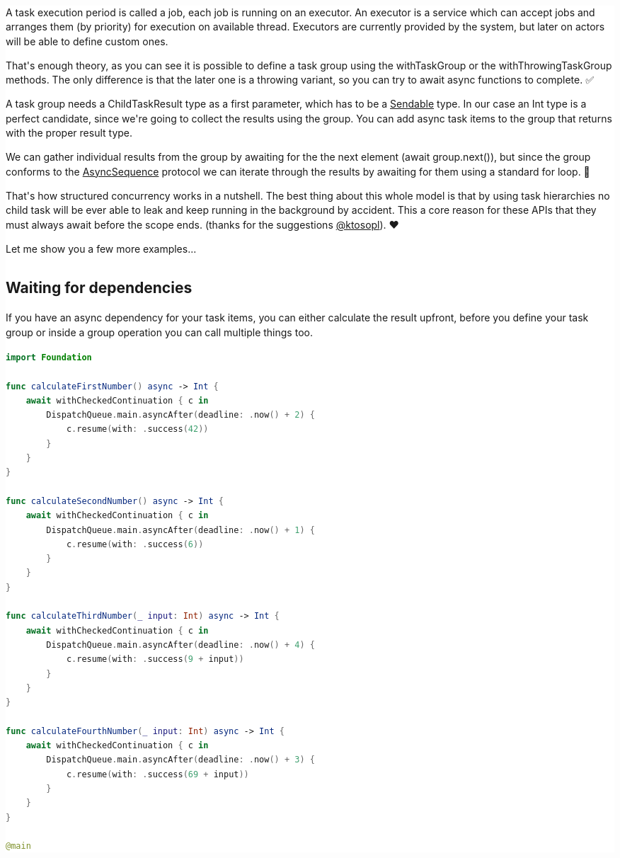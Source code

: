 A task execution period is called a job, each job is running on an executor. An executor is a service which can accept jobs and arranges them (by priority) for execution on available thread. Executors are currently provided by the system, but later on actors will be able to define custom ones.

That's enough theory, as you can see it is possible to define a task group using the withTaskGroup or the withThrowingTaskGroup methods. The only difference is that the later one is a throwing variant, so you can try to await async functions to complete. ✅

A task group needs a ChildTaskResult type as a first parameter, which has to be a [Sendable](https://github.com/apple/swift-evolution/blob/main/proposals/0302-concurrent-value-and-concurrent-closures.md) type. In our case an Int type is a perfect candidate, since we're going to collect the results using the group. You can add async task items to the group that returns with the proper result type.

We can gather individual results from the group by awaiting for the the next element (await group.next()), but since the group conforms to the [AsyncSequence](https://github.com/apple/swift-evolution/blob/main/proposals/0298-asyncsequence.md) protocol we can iterate through the results by awaiting for them using a standard for loop. 🔁

That's how structured concurrency works in a nutshell. The best thing about this whole model is that by using task hierarchies no child task will be ever able to leak and keep running in the background by accident. This a core reason for these APIs that they must always await before the scope ends. (thanks for the suggestions [@ktosopl](https://x.com/ktosopl)). ❤️

Let me show you a few more examples...

## Waiting for dependencies

If you have an async dependency for your task items, you can either calculate the result upfront, before you define your task group or inside a group operation you can call multiple things too.

```swift
import Foundation

func calculateFirstNumber() async -> Int {
    await withCheckedContinuation { c in
        DispatchQueue.main.asyncAfter(deadline: .now() + 2) {
            c.resume(with: .success(42))
        }
    }
}

func calculateSecondNumber() async -> Int {
    await withCheckedContinuation { c in
        DispatchQueue.main.asyncAfter(deadline: .now() + 1) {
            c.resume(with: .success(6))
        }
    }
}

func calculateThirdNumber(_ input: Int) async -> Int {
    await withCheckedContinuation { c in
        DispatchQueue.main.asyncAfter(deadline: .now() + 4) {
            c.resume(with: .success(9 + input))
        }
    }
}

func calculateFourthNumber(_ input: Int) async -> Int {
    await withCheckedContinuation { c in
        DispatchQueue.main.asyncAfter(deadline: .now() + 3) {
            c.resume(with: .success(69 + input))
        }
    }
}

@main
```